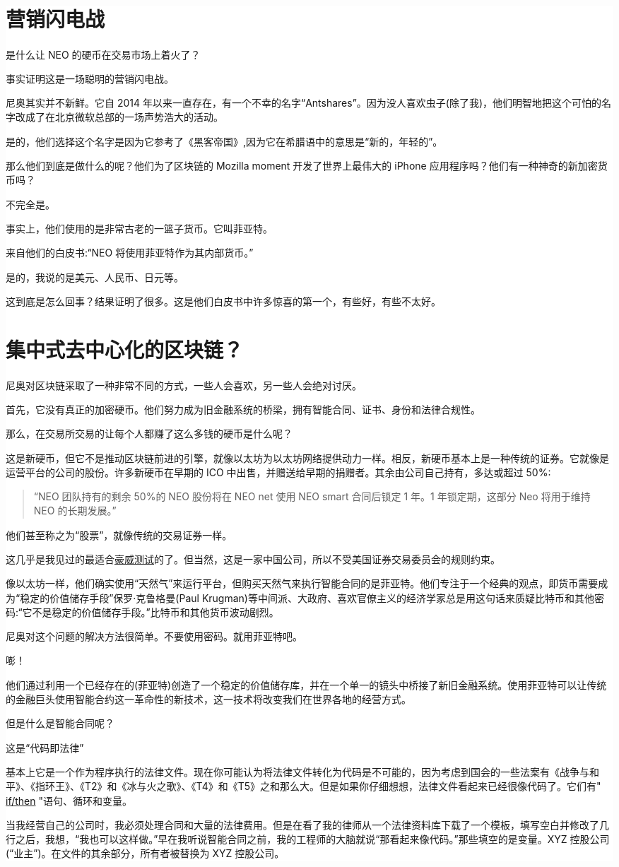 # 营销闪电战

是什么让 NEO 的硬币在交易市场上着火了？

事实证明这是一场聪明的营销闪电战。

尼奥其实并不新鲜。它自 2014 年以来一直存在，有一个不幸的名字“Antshares”。因为没人喜欢虫子(除了我)，他们明智地把这个可怕的名字改成了在北京微软总部的一场声势浩大的活动。

是的，他们选择这个名字是因为它参考了《黑客帝国》,因为它在希腊语中的意思是“新的，年轻的”。

那么他们到底是做什么的呢？他们为了区块链的 Mozilla moment 开发了世界上最伟大的 iPhone 应用程序吗？他们有一种神奇的新加密货币吗？

不完全是。

事实上，他们使用的是非常古老的一篮子货币。它叫菲亚特。

来自他们的白皮书:“NEO 将使用菲亚特作为其内部货币。”

是的，我说的是美元、人民币、日元等。

这到底是怎么回事？结果证明了很多。这是他们白皮书中许多惊喜的第一个，有些好，有些不太好。

# 集中式去中心化的区块链？

尼奥对区块链采取了一种非常不同的方式，一些人会喜欢，另一些人会绝对讨厌。

首先，它没有真正的加密硬币。他们努力成为旧金融系统的桥梁，拥有智能合同、证书、身份和法律合规性。

那么，在交易所交易的让每个人都赚了这么多钱的硬币是什么呢？

这是新硬币，但它不是推动区块链前进的引擎，就像以太坊为以太坊网络提供动力一样。相反，新硬币基本上是一种传统的证券。它就像是运营平台的公司的股份。许多新硬币在早期的 ICO 中出售，并赠送给早期的捐赠者。其余由公司自己持有，多达或超过 50%:

> “NEO 团队持有的剩余 50%的 NEO 股份将在 NEO net 使用 NEO smart 合同后锁定 1 年。1 年锁定期，这部分 Neo 将用于维持 NEO 的长期发展。”

他们甚至称之为“股票”，就像传统的交易证券一样。

这几乎是我见过的最适合[豪威测试](http://consumer.findlaw.com/securities-law/what-is-the-howey-test.html)的了。但当然，这是一家中国公司，所以不受美国证券交易委员会的规则约束。

像以太坊一样，他们确实使用“天然气”来运行平台，但购买天然气来执行智能合同的是菲亚特。他们专注于一个经典的观点，即货币需要成为“稳定的价值储存手段”保罗·克鲁格曼(Paul Krugman)等中间派、大政府、喜欢官僚主义的经济学家总是用这句话来质疑比特币和其他密码:“它不是稳定的价值储存手段。”比特币和其他货币波动剧烈。

尼奥对这个问题的解决方法很简单。不要使用密码。就用菲亚特吧。

嘭！

他们通过利用一个已经存在的(菲亚特)创造了一个稳定的价值储存库，并在一个单一的镜头中桥接了新旧金融系统。使用菲亚特可以让传统的金融巨头使用智能合约这一革命性的新技术，这一技术将改变我们在世界各地的经营方式。

但是什么是智能合同呢？

这是“代码即法律”

基本上它是一个作为程序执行的法律文件。现在你可能认为将法律文件转化为代码是不可能的，因为考虑到国会的一些法案有《战争与和平》、《指环王》、《T2》和《冰与火之歌》、《T4》和《T5》之和那么大。但是如果你仔细想想，法律文件看起来已经很像代码了。它们有" [if/then](https://rosettacode.org/wiki/Conditional_structures) "语句、循环和变量。

当我经营自己的公司时，我必须处理合同和大量的法律费用。但是在看了我的律师从一个法律资料库下载了一个模板，填写空白并修改了几行之后，我想，“我也可以这样做。”早在我听说智能合同之前，我的工程师的大脑就说“那看起来像代码。”那些填空的是变量。XYZ 控股公司(“业主”)。在文件的其余部分，所有者被替换为 XYZ 控股公司。
